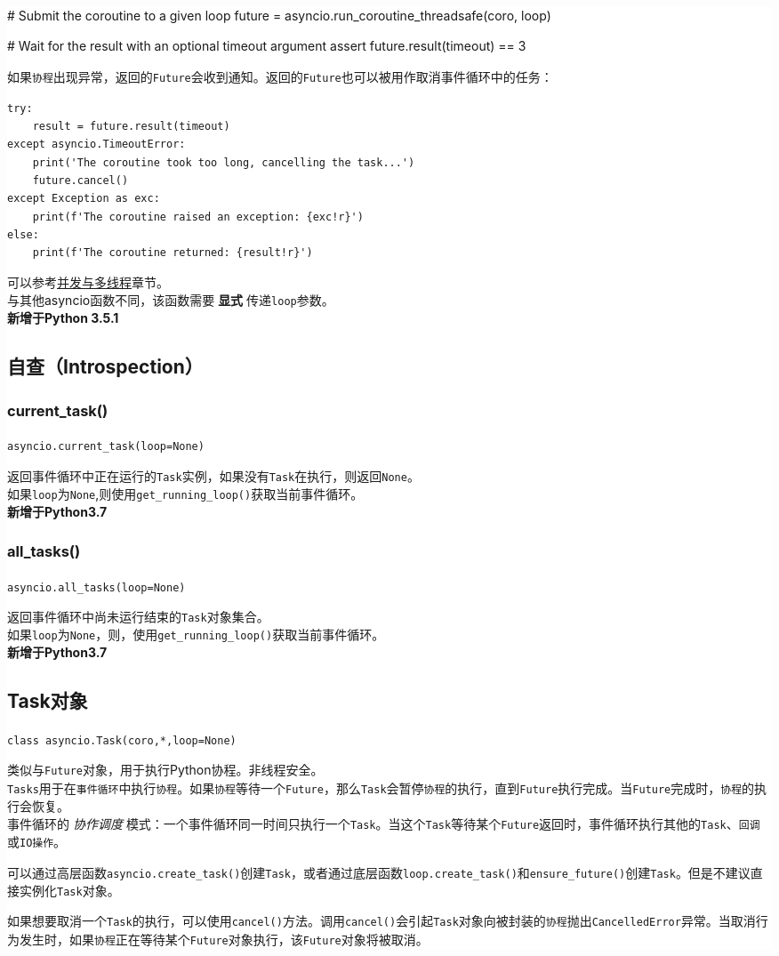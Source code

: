 <span class="token comment"># Submit the coroutine to a given loop</span>
future <span class="token operator">=</span> asyncio<span class="token punctuation">.</span>run_coroutine_threadsafe<span class="token punctuation">(</span>coro<span class="token punctuation">,</span> loop<span class="token punctuation">)</span>

<span class="token comment"># Wait for the result with an optional timeout argument</span>
<span class="token keyword">assert</span> future<span class="token punctuation">.</span>result<span class="token punctuation">(</span>timeout<span class="token punctuation">)</span> <span class="token operator">==</span> <span class="token number">3</span>
</code></pre>
</div><div class="cl-preview-section"><p>如果<code>协程</code>出现异常，返回的<code>Future</code>会收到通知。返回的<code>Future</code>也可以被用作取消事件循环中的任务：</p>
</div><div class="cl-preview-section"><pre class="  language-python"><code class="prism  language-python"><span class="token keyword">try</span><span class="token punctuation">:</span>
    result <span class="token operator">=</span> future<span class="token punctuation">.</span>result<span class="token punctuation">(</span>timeout<span class="token punctuation">)</span>
<span class="token keyword">except</span> asyncio<span class="token punctuation">.</span>TimeoutError<span class="token punctuation">:</span>
    <span class="token keyword">print</span><span class="token punctuation">(</span><span class="token string">'The coroutine took too long, cancelling the task...'</span><span class="token punctuation">)</span>
    future<span class="token punctuation">.</span>cancel<span class="token punctuation">(</span><span class="token punctuation">)</span>
<span class="token keyword">except</span> Exception <span class="token keyword">as</span> exc<span class="token punctuation">:</span>
    <span class="token keyword">print</span><span class="token punctuation">(</span>f<span class="token string">'The coroutine raised an exception: {exc!r}'</span><span class="token punctuation">)</span>
<span class="token keyword">else</span><span class="token punctuation">:</span>
    <span class="token keyword">print</span><span class="token punctuation">(</span>f<span class="token string">'The coroutine returned: {result!r}'</span><span class="token punctuation">)</span>
</code></pre>
</div><div class="cl-preview-section"><p>可以参考<a href="https://docs.python.org/3/library/asyncio-dev.html#asyncio-multithreading">并发与多线程</a>章节。<br>
与其他asyncio函数不同，该函数需要 <strong>显式</strong> 传递<code>loop</code>参数。<br>
<strong>新增于Python 3.5.1</strong></p>
</div><div class="cl-preview-section"><h2 id="自查（introspection）">自查（Introspection）</h2>
</div><div class="cl-preview-section"><h3 id="current_task">current_task()</h3>
</div><div class="cl-preview-section"><pre><code>asyncio.current_task(loop=None)
</code></pre>
</div><div class="cl-preview-section"><p>返回事件循环中正在运行的<code>Task</code>实例，如果没有<code>Task</code>在执行，则返回<code>None</code>。<br>
如果<code>loop</code>为<code>None</code>,则使用<code>get_running_loop()</code>获取当前事件循环。<br>
<strong>新增于Python3.7</strong></p>
</div><div class="cl-preview-section"><h3 id="all_tasks">all_tasks()</h3>
</div><div class="cl-preview-section"><pre><code>asyncio.all_tasks(loop=None)
</code></pre>
</div><div class="cl-preview-section"><p>返回事件循环中尚未运行结束的<code>Task</code>对象集合。<br>
如果<code>loop</code>为<code>None</code>，则，使用<code>get_running_loop()</code>获取当前事件循环。<br>
<strong>新增于Python3.7</strong></p>
</div><div class="cl-preview-section"><h2 id="task对象">Task对象</h2>
</div><div class="cl-preview-section"><pre><code>class asyncio.Task(coro,*,loop=None)
</code></pre>
</div><div class="cl-preview-section"><p>类似与<code>Future</code>对象，用于执行Python协程。非线程安全。<br>
<code>Tasks</code>用于在<code>事件循环</code>中执行<code>协程</code>。如果<code>协程</code>等待一个<code>Future</code>，那么<code>Task</code>会暂停<code>协程</code>的执行，直到<code>Future</code>执行完成。当<code>Future</code>完成时，<code>协程</code>的执行会恢复。<br>
事件循环的 <em>协作调度</em> 模式：一个事件循环同一时间只执行一个<code>Task</code>。当这个<code>Task</code>等待某个<code>Future</code>返回时，事件循环执行其他的<code>Task</code>、<code>回调</code>或<code>IO操作</code>。</p>
</div><div class="cl-preview-section"><p>可以通过高层函数<code>asyncio.create_task()</code>创建<code>Task</code>，或者通过底层函数<code>loop.create_task()</code>和<code>ensure_future()</code>创建<code>Task</code>。但是不建议直接实例化<code>Task</code>对象。</p>
</div><div class="cl-preview-section"><p>如果想要取消一个<code>Task</code>的执行，可以使用<code>cancel()</code>方法。调用<code>cancel()</code>会引起<code>Task</code>对象向被封装的<code>协程</code>抛出<code>CancelledError</code>异常。当取消行为发生时，如果<code>协程</code>正在等待某个<code>Future</code>对象执行，该<code>Future</code>对象将被取消。</p>